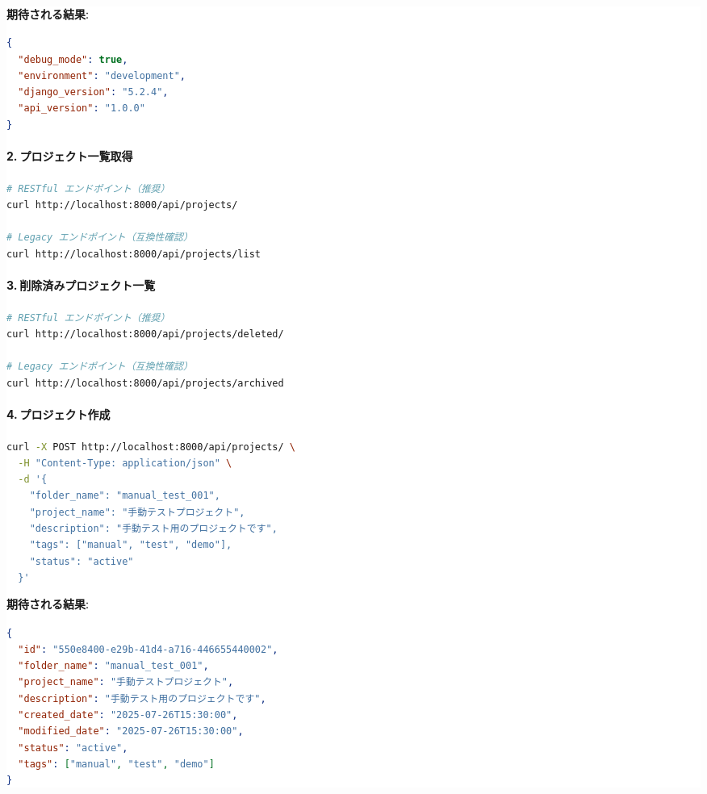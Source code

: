 **期待される結果**:
```json
{
  "debug_mode": true,
  "environment": "development",
  "django_version": "5.2.4",
  "api_version": "1.0.0"
}
```

#### 2. プロジェクト一覧取得

```bash
# RESTful エンドポイント（推奨）
curl http://localhost:8000/api/projects/

# Legacy エンドポイント（互換性確認）
curl http://localhost:8000/api/projects/list
```

#### 3. 削除済みプロジェクト一覧

```bash
# RESTful エンドポイント（推奨）
curl http://localhost:8000/api/projects/deleted/

# Legacy エンドポイント（互換性確認）
curl http://localhost:8000/api/projects/archived
```

#### 4. プロジェクト作成

```bash
curl -X POST http://localhost:8000/api/projects/ \
  -H "Content-Type: application/json" \
  -d '{
    "folder_name": "manual_test_001",
    "project_name": "手動テストプロジェクト",
    "description": "手動テスト用のプロジェクトです",
    "tags": ["manual", "test", "demo"],
    "status": "active"
  }'
```

**期待される結果**:
```json
{
  "id": "550e8400-e29b-41d4-a716-446655440002",
  "folder_name": "manual_test_001",
  "project_name": "手動テストプロジェクト",
  "description": "手動テスト用のプロジェクトです",
  "created_date": "2025-07-26T15:30:00",
  "modified_date": "2025-07-26T15:30:00",
  "status": "active",
  "tags": ["manual", "test", "demo"]
}
```
